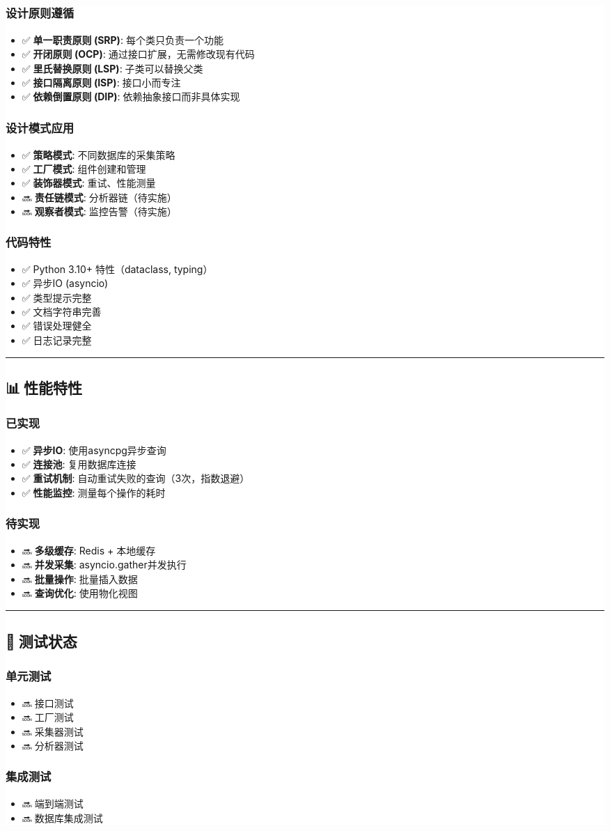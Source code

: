 ### 设计原则遵循
- ✅ **单一职责原则 (SRP)**: 每个类只负责一个功能
- ✅ **开闭原则 (OCP)**: 通过接口扩展，无需修改现有代码
- ✅ **里氏替换原则 (LSP)**: 子类可以替换父类
- ✅ **接口隔离原则 (ISP)**: 接口小而专注
- ✅ **依赖倒置原则 (DIP)**: 依赖抽象接口而非具体实现

### 设计模式应用
- ✅ **策略模式**: 不同数据库的采集策略
- ✅ **工厂模式**: 组件创建和管理
- ✅ **装饰器模式**: 重试、性能测量
- 🔜 **责任链模式**: 分析器链（待实施）
- 🔜 **观察者模式**: 监控告警（待实施）

### 代码特性
- ✅ Python 3.10+ 特性（dataclass, typing）
- ✅ 异步IO (asyncio)
- ✅ 类型提示完整
- ✅ 文档字符串完善
- ✅ 错误处理健全
- ✅ 日志记录完整

---

## 📊 性能特性

### 已实现
- ✅ **异步IO**: 使用asyncpg异步查询
- ✅ **连接池**: 复用数据库连接
- ✅ **重试机制**: 自动重试失败的查询（3次，指数退避）
- ✅ **性能监控**: 测量每个操作的耗时

### 待实现
- 🔜 **多级缓存**: Redis + 本地缓存
- 🔜 **并发采集**: asyncio.gather并发执行
- 🔜 **批量操作**: 批量插入数据
- 🔜 **查询优化**: 使用物化视图

---

## 🧪 测试状态

### 单元测试
- 🔜 接口测试
- 🔜 工厂测试
- 🔜 采集器测试
- 🔜 分析器测试

### 集成测试
- 🔜 端到端测试
- 🔜 数据库集成测试
